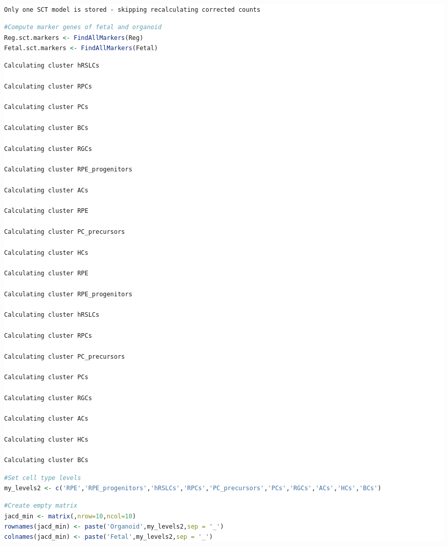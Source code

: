     Only one SCT model is stored - skipping recalculating corrected counts
    



```R
#Compute marker genes of fetal and organoid
Reg.sct.markers <- FindAllMarkers(Reg)
Fetal.sct.markers <- FindAllMarkers(Fetal)
```

    Calculating cluster hRSLCs
    
    Calculating cluster RPCs
    
    Calculating cluster PCs
    
    Calculating cluster BCs
    
    Calculating cluster RGCs
    
    Calculating cluster RPE_progenitors
    
    Calculating cluster ACs
    
    Calculating cluster RPE
    
    Calculating cluster PC_precursors
    
    Calculating cluster HCs
    
    Calculating cluster RPE
    
    Calculating cluster RPE_progenitors
    
    Calculating cluster hRSLCs
    
    Calculating cluster RPCs
    
    Calculating cluster PC_precursors
    
    Calculating cluster PCs
    
    Calculating cluster RGCs
    
    Calculating cluster ACs
    
    Calculating cluster HCs
    
    Calculating cluster BCs
    



```R
#Set cell type levels
my_levels2 <- c('RPE','RPE_progenitors','hRSLCs','RPCs','PC_precursors','PCs','RGCs','ACs','HCs','BCs')
```


```R
#Create empty matrix 
jacd_min <- matrix(,nrow=10,ncol=10)
rownames(jacd_min) <- paste('Organoid',my_levels2,sep = '_')
colnames(jacd_min) <- paste('Fetal',my_levels2,sep = '_')
```

